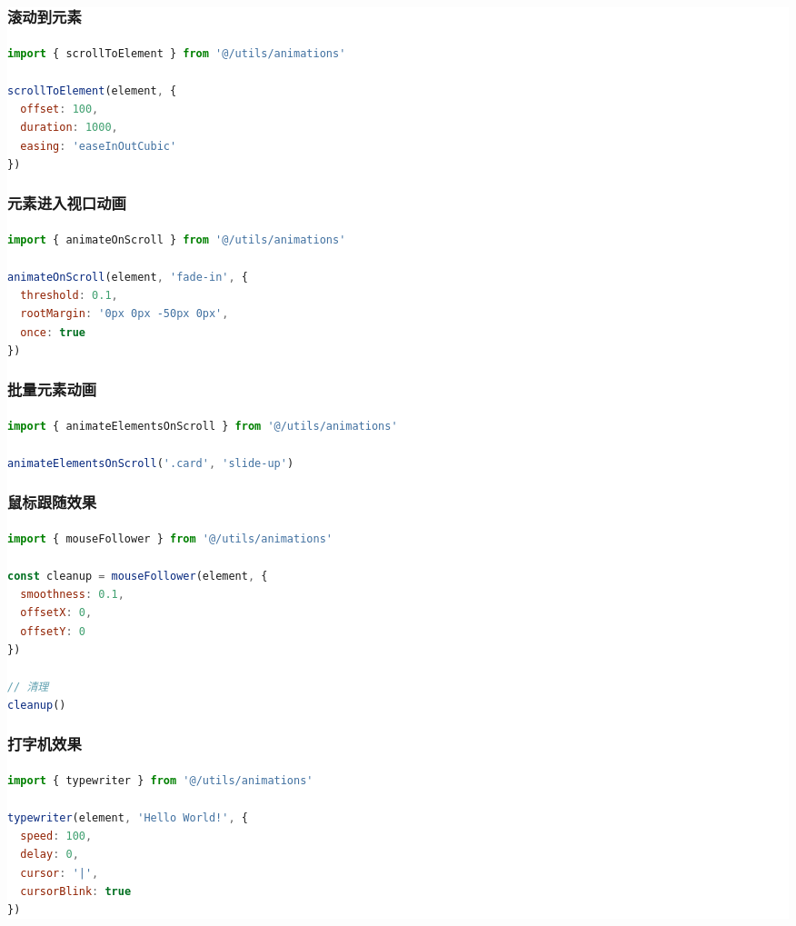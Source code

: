### 滚动到元素
```javascript
import { scrollToElement } from '@/utils/animations'

scrollToElement(element, {
  offset: 100,
  duration: 1000,
  easing: 'easeInOutCubic'
})
```

### 元素进入视口动画
```javascript
import { animateOnScroll } from '@/utils/animations'

animateOnScroll(element, 'fade-in', {
  threshold: 0.1,
  rootMargin: '0px 0px -50px 0px',
  once: true
})
```

### 批量元素动画
```javascript
import { animateElementsOnScroll } from '@/utils/animations'

animateElementsOnScroll('.card', 'slide-up')
```

### 鼠标跟随效果
```javascript
import { mouseFollower } from '@/utils/animations'

const cleanup = mouseFollower(element, {
  smoothness: 0.1,
  offsetX: 0,
  offsetY: 0
})

// 清理
cleanup()
```

### 打字机效果
```javascript
import { typewriter } from '@/utils/animations'

typewriter(element, 'Hello World!', {
  speed: 100,
  delay: 0,
  cursor: '|',
  cursorBlink: true
})
```
